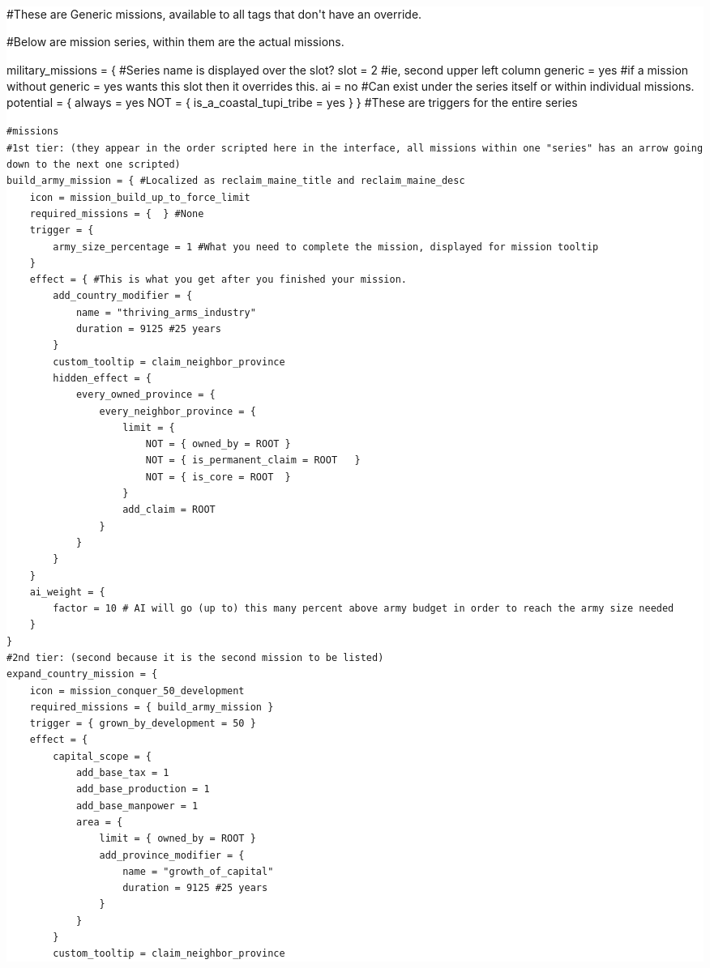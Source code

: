 #These are Generic missions, available to all tags that don't have an override.

#Below are mission series, within them are the actual missions.

military_missions = { #Series name is displayed over the slot?
	slot = 2 #ie, second upper left column
	generic = yes #if a mission without generic = yes wants this slot then it overrides this.
	ai = no #Can exist under the series itself or within individual missions.
	potential = {
		always = yes
		NOT = { is_a_coastal_tupi_tribe = yes }
	} #These are triggers for the entire series
	
	#missions
	#1st tier: (they appear in the order scripted here in the interface, all missions within one "series" has an arrow going down to the next one scripted)
	build_army_mission = { #Localized as reclaim_maine_title and reclaim_maine_desc
		icon = mission_build_up_to_force_limit
		required_missions = {  } #None
		trigger = {
			army_size_percentage = 1 #What you need to complete the mission, displayed for mission tooltip
		}
		effect = { #This is what you get after you finished your mission.
			add_country_modifier = {
				name = "thriving_arms_industry"
				duration = 9125 #25 years
			}
			custom_tooltip = claim_neighbor_province
			hidden_effect = {
				every_owned_province = {
					every_neighbor_province = {
						limit = {
							NOT = { owned_by = ROOT }
							NOT = { is_permanent_claim = ROOT	}
							NOT = { is_core = ROOT	}
						}
						add_claim = ROOT
					}
				}
			}
		}
		ai_weight = {
			factor = 10 # AI will go (up to) this many percent above army budget in order to reach the army size needed
		}
	}
	#2nd tier: (second because it is the second mission to be listed)
	expand_country_mission = {
		icon = mission_conquer_50_development
		required_missions = { build_army_mission }
		trigger = { grown_by_development = 50 }
		effect = {
			capital_scope = {
				add_base_tax = 1
				add_base_production = 1
				add_base_manpower = 1
				area = {
					limit = { owned_by = ROOT }
					add_province_modifier = {
						name = "growth_of_capital"
						duration = 9125 #25 years
					}
				}
			}
			custom_tooltip = claim_neighbor_province